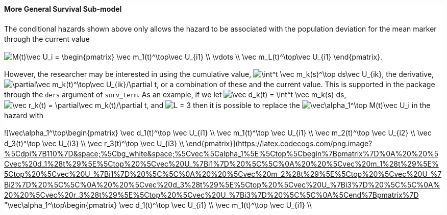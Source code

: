 #### More General Survival Sub-model

The conditional hazards shown above only allows the hazard to be
associated with the population deviation for the mean marker through the
current value

  
![M(t)\\vec U\_i = \\begin{pmatrix}
\\vec m\_1(t)^\\top\\vec U\_{i1} \\\\
\\vdots \\\\
\\vec m\_L(t)^\\top\\vec U\_{i1}
\\end{pmatrix}.](https://latex.codecogs.com/png.image?%5Cdpi%7B110%7D&space;%5Cbg_white&space;M%28t%29%5Cvec%20U_i%20%3D%20%5Cbegin%7Bpmatrix%7D%0A%20%20%20%20%5Cvec%20m_1%28t%29%5E%5Ctop%5Cvec%20U_%7Bi1%7D%20%5C%5C%0A%20%20%20%20%5Cvdots%20%5C%5C%0A%20%20%20%20%5Cvec%20m_L%28t%29%5E%5Ctop%5Cvec%20U_%7Bi1%7D%0A%20%20%5Cend%7Bpmatrix%7D.
"M(t)\\vec U_i = \\begin{pmatrix}
    \\vec m_1(t)^\\top\\vec U_{i1} \\\\
    \\vdots \\\\
    \\vec m_L(t)^\\top\\vec U_{i1}
  \\end{pmatrix}.")  

However, the researcher may be interested in using the cumulative value,
![\\int^t \\vec m\_k(s)^\\top ds\\vec
U\_{ik}](https://latex.codecogs.com/png.image?%5Cdpi%7B110%7D&space;%5Cbg_white&space;%5Cint%5Et%20%5Cvec%20m_k%28s%29%5E%5Ctop%20ds%5Cvec%20U_%7Bik%7D
"\\int^t \\vec m_k(s)^\\top ds\\vec U_{ik}"), the derivative,
![\\partial\\vec m\_k(t)^\\top\\vec U\_{ik}/\\partial
t](https://latex.codecogs.com/png.image?%5Cdpi%7B110%7D&space;%5Cbg_white&space;%5Cpartial%5Cvec%20m_k%28t%29%5E%5Ctop%5Cvec%20U_%7Bik%7D%2F%5Cpartial%20t
"\\partial\\vec m_k(t)^\\top\\vec U_{ik}/\\partial t"), or a combination
of these and the current value. This is supported in the package through
the `ders` argument of `surv_term`. As an example, if we let ![\\vec
d\_k(t) = \\int^t \\vec m\_k(s)
ds](https://latex.codecogs.com/png.image?%5Cdpi%7B110%7D&space;%5Cbg_white&space;%5Cvec%20d_k%28t%29%20%3D%20%5Cint%5Et%20%5Cvec%20m_k%28s%29%20ds
"\\vec d_k(t) = \\int^t \\vec m_k(s) ds"), ![\\vec r\_k(t) =
\\partial\\vec m\_k(t)/\\partial
t](https://latex.codecogs.com/png.image?%5Cdpi%7B110%7D&space;%5Cbg_white&space;%5Cvec%20r_k%28t%29%20%3D%20%5Cpartial%5Cvec%20m_k%28t%29%2F%5Cpartial%20t
"\\vec r_k(t) = \\partial\\vec m_k(t)/\\partial t"), and ![L
= 3](https://latex.codecogs.com/png.image?%5Cdpi%7B110%7D&space;%5Cbg_white&space;L%20%3D%203
"L = 3") then it is possible to replace the ![\\vec\\alpha\_1^\\top
M(t)\\vec
U\_i](https://latex.codecogs.com/png.image?%5Cdpi%7B110%7D&space;%5Cbg_white&space;%5Cvec%5Calpha_1%5E%5Ctop%20M%28t%29%5Cvec%20U_i
"\\vec\\alpha_1^\\top M(t)\\vec U_i") in the hazard with

  
![\\vec\\alpha\_1^\\top\\begin{pmatrix}
\\vec d\_1(t)^\\top \\vec U\_{i1} \\\\
\\vec m\_1(t)^\\top \\vec U\_{i1} \\\\
\\vec m\_2(t)^\\top \\vec U\_{i2} \\\\
\\vec d\_3(t)^\\top \\vec U\_{i3} \\\\
\\vec r\_3(t)^\\top \\vec U\_{i3} \\\\
\\end{pmatrix}](https://latex.codecogs.com/png.image?%5Cdpi%7B110%7D&space;%5Cbg_white&space;%5Cvec%5Calpha_1%5E%5Ctop%5Cbegin%7Bpmatrix%7D%0A%20%20%5Cvec%20d_1%28t%29%5E%5Ctop%20%5Cvec%20U_%7Bi1%7D%20%5C%5C%0A%20%20%5Cvec%20m_1%28t%29%5E%5Ctop%20%5Cvec%20U_%7Bi1%7D%20%5C%5C%0A%20%20%5Cvec%20m_2%28t%29%5E%5Ctop%20%5Cvec%20U_%7Bi2%7D%20%5C%5C%0A%20%20%5Cvec%20d_3%28t%29%5E%5Ctop%20%5Cvec%20U_%7Bi3%7D%20%5C%5C%0A%20%20%5Cvec%20r_3%28t%29%5E%5Ctop%20%5Cvec%20U_%7Bi3%7D%20%5C%5C%0A%5Cend%7Bpmatrix%7D
"\\vec\\alpha_1^\\top\\begin{pmatrix}
  \\vec d_1(t)^\\top \\vec U_{i1} \\\\
  \\vec m_1(t)^\\top \\vec U_{i1} \\\\